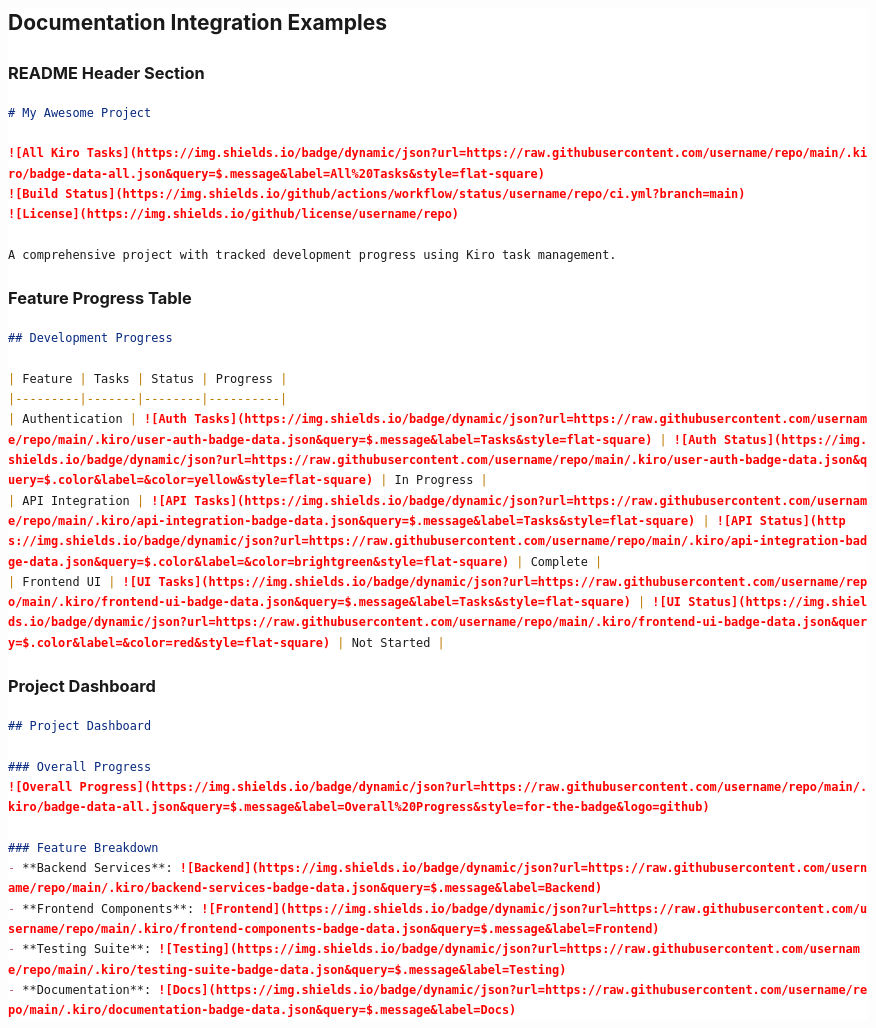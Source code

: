 ## Documentation Integration Examples

### README Header Section

```markdown
# My Awesome Project

![All Kiro Tasks](https://img.shields.io/badge/dynamic/json?url=https://raw.githubusercontent.com/username/repo/main/.kiro/badge-data-all.json&query=$.message&label=All%20Tasks&style=flat-square)
![Build Status](https://img.shields.io/github/actions/workflow/status/username/repo/ci.yml?branch=main)
![License](https://img.shields.io/github/license/username/repo)

A comprehensive project with tracked development progress using Kiro task management.
```

### Feature Progress Table

```markdown
## Development Progress

| Feature | Tasks | Status | Progress |
|---------|-------|--------|----------|
| Authentication | ![Auth Tasks](https://img.shields.io/badge/dynamic/json?url=https://raw.githubusercontent.com/username/repo/main/.kiro/user-auth-badge-data.json&query=$.message&label=Tasks&style=flat-square) | ![Auth Status](https://img.shields.io/badge/dynamic/json?url=https://raw.githubusercontent.com/username/repo/main/.kiro/user-auth-badge-data.json&query=$.color&label=&color=yellow&style=flat-square) | In Progress |
| API Integration | ![API Tasks](https://img.shields.io/badge/dynamic/json?url=https://raw.githubusercontent.com/username/repo/main/.kiro/api-integration-badge-data.json&query=$.message&label=Tasks&style=flat-square) | ![API Status](https://img.shields.io/badge/dynamic/json?url=https://raw.githubusercontent.com/username/repo/main/.kiro/api-integration-badge-data.json&query=$.color&label=&color=brightgreen&style=flat-square) | Complete |
| Frontend UI | ![UI Tasks](https://img.shields.io/badge/dynamic/json?url=https://raw.githubusercontent.com/username/repo/main/.kiro/frontend-ui-badge-data.json&query=$.message&label=Tasks&style=flat-square) | ![UI Status](https://img.shields.io/badge/dynamic/json?url=https://raw.githubusercontent.com/username/repo/main/.kiro/frontend-ui-badge-data.json&query=$.color&label=&color=red&style=flat-square) | Not Started |
```

### Project Dashboard

```markdown
## Project Dashboard

### Overall Progress
![Overall Progress](https://img.shields.io/badge/dynamic/json?url=https://raw.githubusercontent.com/username/repo/main/.kiro/badge-data-all.json&query=$.message&label=Overall%20Progress&style=for-the-badge&logo=github)

### Feature Breakdown
- **Backend Services**: ![Backend](https://img.shields.io/badge/dynamic/json?url=https://raw.githubusercontent.com/username/repo/main/.kiro/backend-services-badge-data.json&query=$.message&label=Backend)
- **Frontend Components**: ![Frontend](https://img.shields.io/badge/dynamic/json?url=https://raw.githubusercontent.com/username/repo/main/.kiro/frontend-components-badge-data.json&query=$.message&label=Frontend)
- **Testing Suite**: ![Testing](https://img.shields.io/badge/dynamic/json?url=https://raw.githubusercontent.com/username/repo/main/.kiro/testing-suite-badge-data.json&query=$.message&label=Testing)
- **Documentation**: ![Docs](https://img.shields.io/badge/dynamic/json?url=https://raw.githubusercontent.com/username/repo/main/.kiro/documentation-badge-data.json&query=$.message&label=Docs)
```
